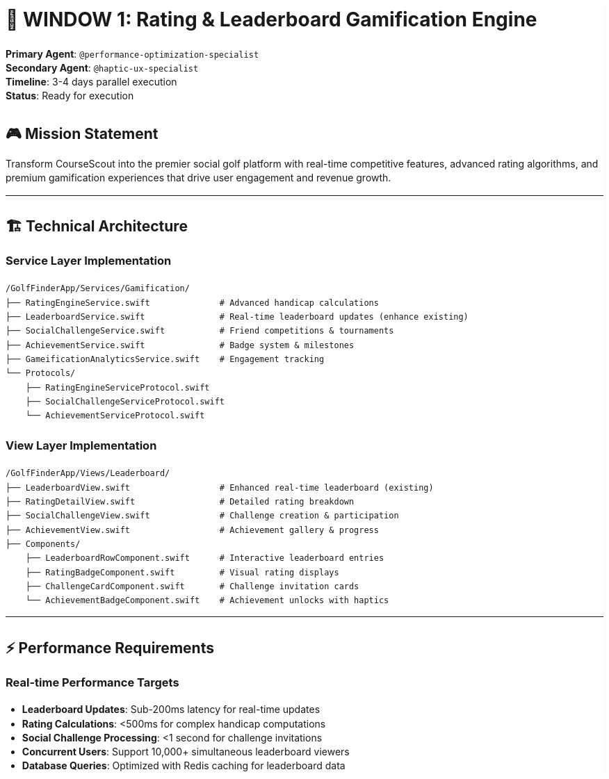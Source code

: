 # 🎯 WINDOW 1: Rating & Leaderboard Gamification Engine
**Primary Agent**: `@performance-optimization-specialist`  
**Secondary Agent**: `@haptic-ux-specialist`  
**Timeline**: 3-4 days parallel execution  
**Status**: Ready for execution

## **🎮 Mission Statement**
Transform CourseScout into the premier social golf platform with real-time competitive features, advanced rating algorithms, and premium gamification experiences that drive user engagement and revenue growth.

---

## **🏗️ Technical Architecture**

### **Service Layer Implementation**
```
/GolfFinderApp/Services/Gamification/
├── RatingEngineService.swift              # Advanced handicap calculations
├── LeaderboardService.swift               # Real-time leaderboard updates (enhance existing)
├── SocialChallengeService.swift           # Friend competitions & tournaments
├── AchievementService.swift               # Badge system & milestones
├── GameificationAnalyticsService.swift    # Engagement tracking
└── Protocols/
    ├── RatingEngineServiceProtocol.swift
    ├── SocialChallengeServiceProtocol.swift
    └── AchievementServiceProtocol.swift
```

### **View Layer Implementation**
```
/GolfFinderApp/Views/Leaderboard/
├── LeaderboardView.swift                  # Enhanced real-time leaderboard (existing)
├── RatingDetailView.swift                 # Detailed rating breakdown
├── SocialChallengeView.swift              # Challenge creation & participation
├── AchievementView.swift                  # Achievement gallery & progress
├── Components/
    ├── LeaderboardRowComponent.swift      # Interactive leaderboard entries
    ├── RatingBadgeComponent.swift         # Visual rating displays
    ├── ChallengeCardComponent.swift       # Challenge invitation cards
    └── AchievementBadgeComponent.swift    # Achievement unlocks with haptics
```

---

## **⚡ Performance Requirements**

### **Real-time Performance Targets**
- **Leaderboard Updates**: Sub-200ms latency for real-time updates
- **Rating Calculations**: <500ms for complex handicap computations
- **Social Challenge Processing**: <1 second for challenge invitations
- **Concurrent Users**: Support 10,000+ simultaneous leaderboard viewers
- **Database Queries**: Optimized with Redis caching for leaderboard data

